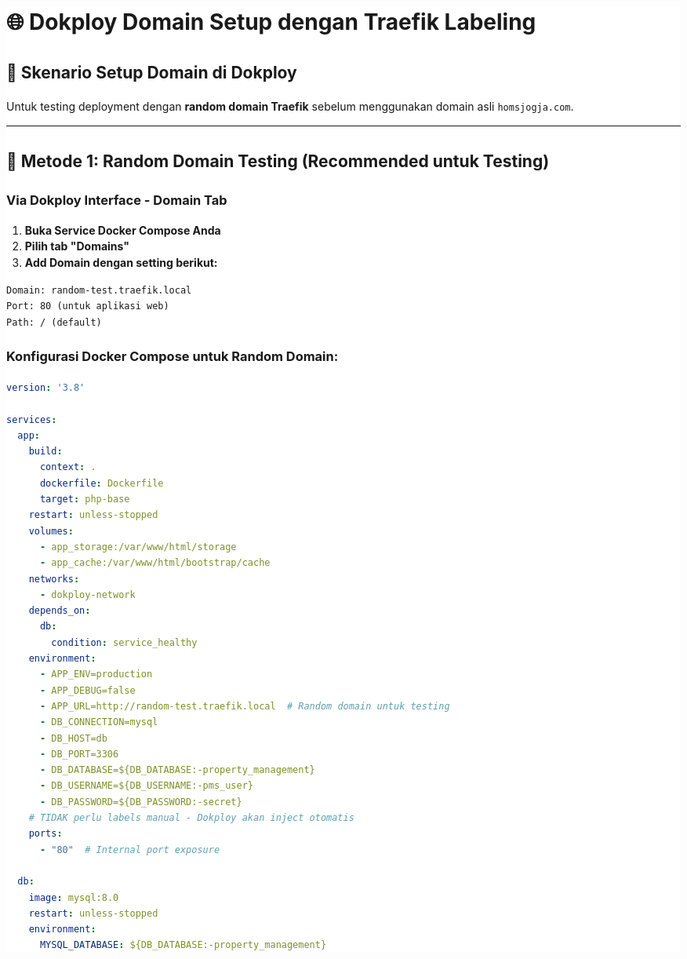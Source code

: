 # 🌐 Dokploy Domain Setup dengan Traefik Labeling

## 🎯 Skenario Setup Domain di Dokploy

Untuk testing deployment dengan **random domain Traefik** sebelum menggunakan domain asli `homsjogja.com`.

---

## 🔧 **Metode 1: Random Domain Testing (Recommended untuk Testing)**

### Via Dokploy Interface - Domain Tab

1. **Buka Service Docker Compose Anda**
2. **Pilih tab "Domains"**
3. **Add Domain dengan setting berikut:**

```
Domain: random-test.traefik.local
Port: 80 (untuk aplikasi web)
Path: / (default)
```

### Konfigurasi Docker Compose untuk Random Domain:

```yaml
version: '3.8'

services:
  app:
    build:
      context: .
      dockerfile: Dockerfile
      target: php-base
    restart: unless-stopped
    volumes:
      - app_storage:/var/www/html/storage
      - app_cache:/var/www/html/bootstrap/cache
    networks:
      - dokploy-network
    depends_on:
      db:
        condition: service_healthy
    environment:
      - APP_ENV=production
      - APP_DEBUG=false
      - APP_URL=http://random-test.traefik.local  # Random domain untuk testing
      - DB_CONNECTION=mysql
      - DB_HOST=db
      - DB_PORT=3306
      - DB_DATABASE=${DB_DATABASE:-property_management}
      - DB_USERNAME=${DB_USERNAME:-pms_user}
      - DB_PASSWORD=${DB_PASSWORD:-secret}
    # TIDAK perlu labels manual - Dokploy akan inject otomatis
    ports:
      - "80"  # Internal port exposure

  db:
    image: mysql:8.0
    restart: unless-stopped
    environment:
      MYSQL_DATABASE: ${DB_DATABASE:-property_management}
```